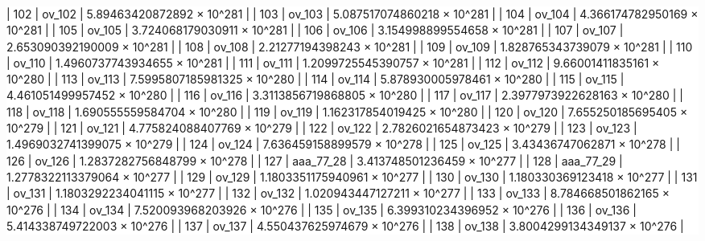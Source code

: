 | 102 | ov_102 | 5.89463420872892 × 10^281 |
| 103 | ov_103 | 5.087517074860218 × 10^281 |
| 104 | ov_104 | 4.366174782950169 × 10^281 |
| 105 | ov_105 | 3.724068179030911 × 10^281 |
| 106 | ov_106 | 3.154998899554658 × 10^281 |
| 107 | ov_107 | 2.653090392190009 × 10^281 |
| 108 | ov_108 | 2.21277194398243 × 10^281 |
| 109 | ov_109 | 1.828765343739079 × 10^281 |
| 110 | ov_110 | 1.4960737743934655 × 10^281 |
| 111 | ov_111 | 1.2099725545390757 × 10^281 |
| 112 | ov_112 | 9.66001411835161 × 10^280 |
| 113 | ov_113 | 7.5995807185981325 × 10^280 |
| 114 | ov_114 | 5.878930005978461 × 10^280 |
| 115 | ov_115 | 4.461051499957452 × 10^280 |
| 116 | ov_116 | 3.3113856719868805 × 10^280 |
| 117 | ov_117 | 2.3977973922628163 × 10^280 |
| 118 | ov_118 | 1.690555559584704 × 10^280 |
| 119 | ov_119 | 1.162317854019425 × 10^280 |
| 120 | ov_120 | 7.655250185695405 × 10^279 |
| 121 | ov_121 | 4.775824088407769 × 10^279 |
| 122 | ov_122 | 2.7826021654873423 × 10^279 |
| 123 | ov_123 | 1.4969032741399075 × 10^279 |
| 124 | ov_124 | 7.636459158899579 × 10^278 |
| 125 | ov_125 | 3.43436747062871 × 10^278 |
| 126 | ov_126 | 1.2837282756848799 × 10^278 |
| 127 | aaa_77_28 | 3.413748501236459 × 10^277 |
| 128 | aaa_77_29 | 1.2778322113379064 × 10^277 |
| 129 | ov_129 | 1.1803351175940961 × 10^277 |
| 130 | ov_130 | 1.180330369123418 × 10^277 |
| 131 | ov_131 | 1.1803292234041115 × 10^277 |
| 132 | ov_132 | 1.020943447127211 × 10^277 |
| 133 | ov_133 | 8.784668501862165 × 10^276 |
| 134 | ov_134 | 7.520093968203926 × 10^276 |
| 135 | ov_135 | 6.399310234396952 × 10^276 |
| 136 | ov_136 | 5.414338749722003 × 10^276 |
| 137 | ov_137 | 4.550437625974679 × 10^276 |
| 138 | ov_138 | 3.8004299134349137 × 10^276 |